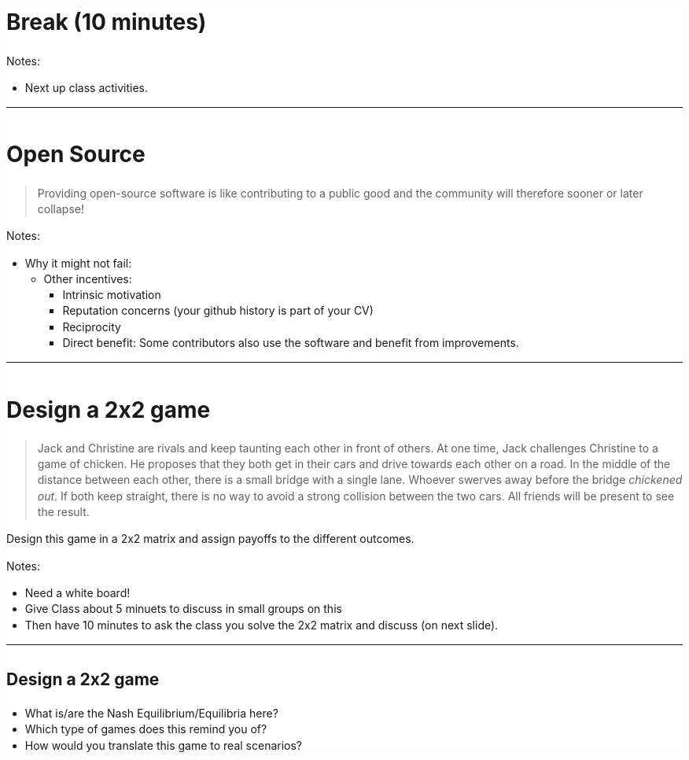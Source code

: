 


# Break (10 minutes)

Notes:

- Next up class activities.

---



# Open Source

> Providing open-source software is like contributing to a public good and the community will therefore sooner or later collapse!

Notes:

- Why it might not fail:
  - Other incentives:
    - Intrinsic motivation
    - Reputation concerns (your github history is part of your CV)
    - Reciprocity
    - Direct benefit: Some contributors also use the software and benefit from improvements.

---



# Design a 2x2 game

> Jack and Christine are rivals and keep taunting each other in front of others.
> At one time, Jack challenges Christine to a game of chicken.
> He proposes that they both get in their cars and drive towards each other on a road.
> In the middle of the distance between each other, there is a small bridge with a single lane.
> Whoever swerves away before the bridge <span style="font-style: italic;">chickened out</span>.
> If both keep straight, there is no way to avoid a strong collision between the two cars.
> All friends will be present to see the result.

Design this game in a 2x2 matrix and assign payoffs to the different outcomes.

Notes:

- Need a white board!
- Give Class about 5 minuets to discuss in small groups on this
- Then have 10 minutes to ask the class you solve the 2x2 matrix and discuss (on next slide).

---

## Design a 2x2 game

- What is/are the Nash Equilibrium/Equilibria here?
- Which type of games does this remind you of?
- How would you translate this game to real scenarios?
